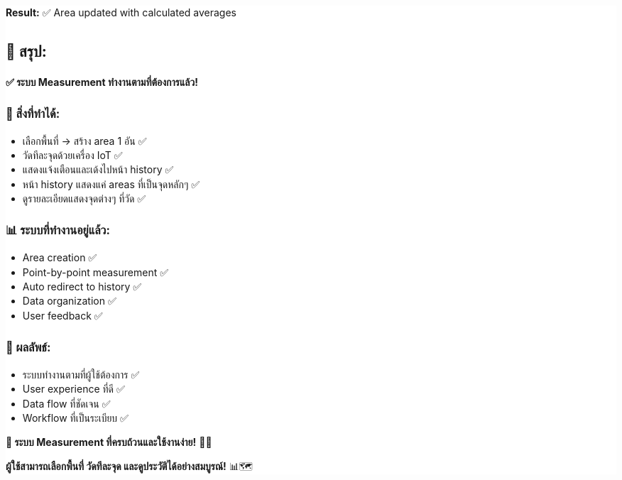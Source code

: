 **Result:** ✅ Area updated with calculated averages

## 🎉 **สรุป:**

**✅ ระบบ Measurement ทำงานตามที่ต้องการแล้ว!**

### **🔧 สิ่งที่ทำได้:**
- เลือกพื้นที่ → สร้าง area 1 อัน ✅
- วัดทีละจุดด้วยเครื่อง IoT ✅
- แสดงแจ้งเตือนและเด้งไปหน้า history ✅
- หน้า history แสดงแค่ areas ที่เป็นจุดหลักๆ ✅
- ดูรายละเอียดแสดงจุดต่างๆ ที่วัด ✅

### **📊 ระบบที่ทำงานอยู่แล้ว:**
- Area creation ✅
- Point-by-point measurement ✅
- Auto redirect to history ✅
- Data organization ✅
- User feedback ✅

### **🎯 ผลลัพธ์:**
- ระบบทำงานตามที่ผู้ใช้ต้องการ ✅
- User experience ที่ดี ✅
- Data flow ที่ชัดเจน ✅
- Workflow ที่เป็นระเบียบ ✅

**🎉 ระบบ Measurement ที่ครบถ้วนและใช้งานง่าย!** 🚀✨

**ผู้ใช้สามารถเลือกพื้นที่ วัดทีละจุด และดูประวัติได้อย่างสมบูรณ์!** 📊🗺️
